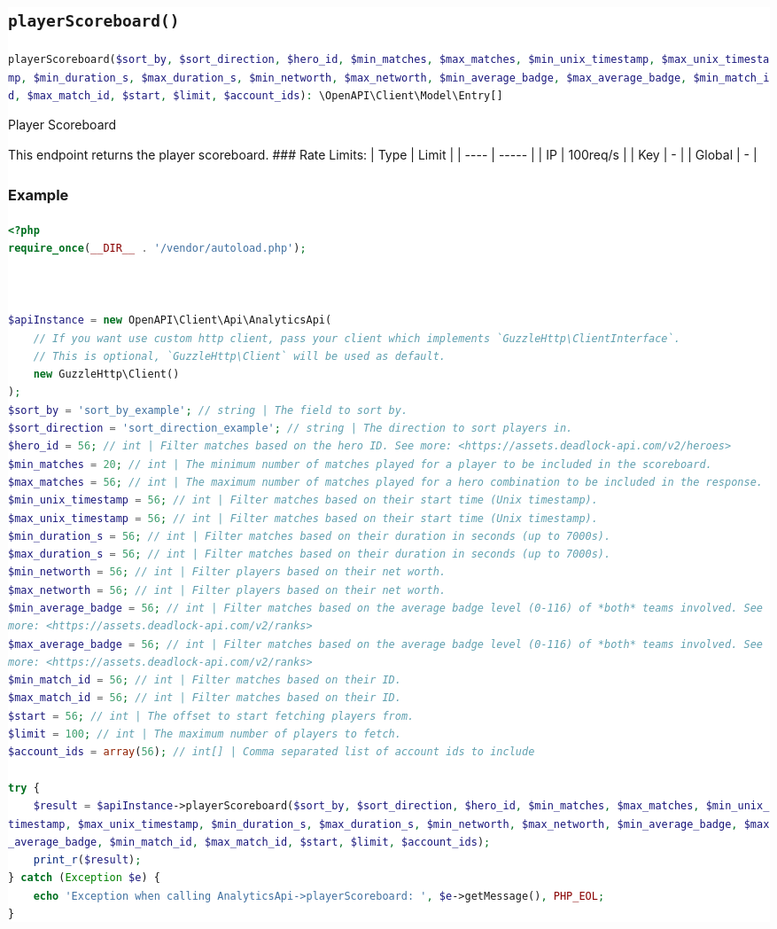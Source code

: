 ## `playerScoreboard()`

```php
playerScoreboard($sort_by, $sort_direction, $hero_id, $min_matches, $max_matches, $min_unix_timestamp, $max_unix_timestamp, $min_duration_s, $max_duration_s, $min_networth, $max_networth, $min_average_badge, $max_average_badge, $min_match_id, $max_match_id, $start, $limit, $account_ids): \OpenAPI\Client\Model\Entry[]
```

Player Scoreboard

This endpoint returns the player scoreboard.  ### Rate Limits: | Type | Limit | | ---- | ----- | | IP | 100req/s | | Key | - | | Global | - |

### Example

```php
<?php
require_once(__DIR__ . '/vendor/autoload.php');



$apiInstance = new OpenAPI\Client\Api\AnalyticsApi(
    // If you want use custom http client, pass your client which implements `GuzzleHttp\ClientInterface`.
    // This is optional, `GuzzleHttp\Client` will be used as default.
    new GuzzleHttp\Client()
);
$sort_by = 'sort_by_example'; // string | The field to sort by.
$sort_direction = 'sort_direction_example'; // string | The direction to sort players in.
$hero_id = 56; // int | Filter matches based on the hero ID. See more: <https://assets.deadlock-api.com/v2/heroes>
$min_matches = 20; // int | The minimum number of matches played for a player to be included in the scoreboard.
$max_matches = 56; // int | The maximum number of matches played for a hero combination to be included in the response.
$min_unix_timestamp = 56; // int | Filter matches based on their start time (Unix timestamp).
$max_unix_timestamp = 56; // int | Filter matches based on their start time (Unix timestamp).
$min_duration_s = 56; // int | Filter matches based on their duration in seconds (up to 7000s).
$max_duration_s = 56; // int | Filter matches based on their duration in seconds (up to 7000s).
$min_networth = 56; // int | Filter players based on their net worth.
$max_networth = 56; // int | Filter players based on their net worth.
$min_average_badge = 56; // int | Filter matches based on the average badge level (0-116) of *both* teams involved. See more: <https://assets.deadlock-api.com/v2/ranks>
$max_average_badge = 56; // int | Filter matches based on the average badge level (0-116) of *both* teams involved. See more: <https://assets.deadlock-api.com/v2/ranks>
$min_match_id = 56; // int | Filter matches based on their ID.
$max_match_id = 56; // int | Filter matches based on their ID.
$start = 56; // int | The offset to start fetching players from.
$limit = 100; // int | The maximum number of players to fetch.
$account_ids = array(56); // int[] | Comma separated list of account ids to include

try {
    $result = $apiInstance->playerScoreboard($sort_by, $sort_direction, $hero_id, $min_matches, $max_matches, $min_unix_timestamp, $max_unix_timestamp, $min_duration_s, $max_duration_s, $min_networth, $max_networth, $min_average_badge, $max_average_badge, $min_match_id, $max_match_id, $start, $limit, $account_ids);
    print_r($result);
} catch (Exception $e) {
    echo 'Exception when calling AnalyticsApi->playerScoreboard: ', $e->getMessage(), PHP_EOL;
}
```
